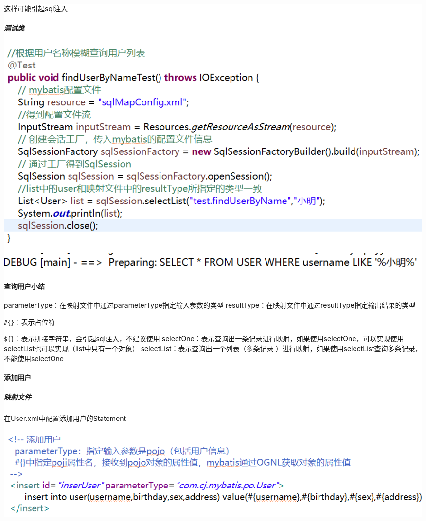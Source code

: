 这样可能引起sql注入

##### 测试类

![MyBatis](MyBatis/9.png)

![MyBatis](MyBatis/0.png)

#### 查询用户小结
parameterType：在映射文件中通过parameterType指定输入参数的类型
resultType：在映射文件中通过resultType指定输出结果的类型

`#{}`：表示占位符

`${}`：表示拼接字符串，会引起sql注入，不建议使用
selectOne：表示查询出一条记录进行映射，如果使用selectOne，可以实现使用selectList也可以实现（list中只有一个对象）
selectList：表示查询出一个列表（多条记录 ）进行映射，如果使用selectList查询多条记录，不能使用selectOne

#### 添加用户
##### 映射文件
在User.xml中配置添加用户的Statement

![MyBatis](MyBatis/a1.png)
